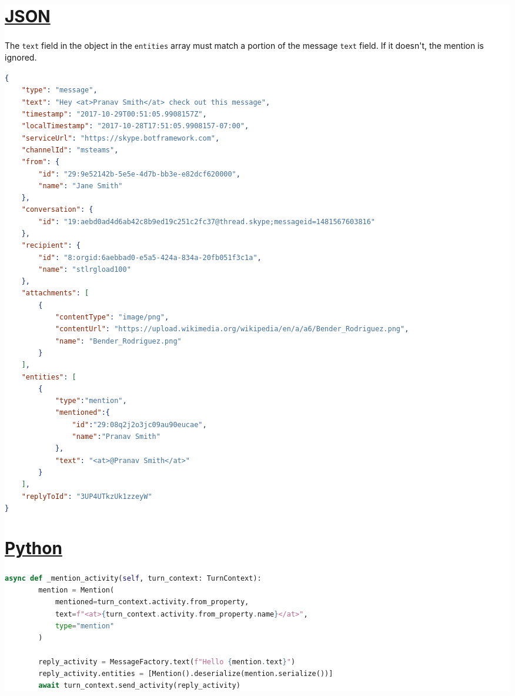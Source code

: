 # [JSON](#tab/json)

The `text` field in the object in the `entities` array must match a portion of the message `text` field. If it doesn't, the mention is ignored.

```json
{
    "type": "message",
    "text": "Hey <at>Pranav Smith</at> check out this message",
    "timestamp": "2017-10-29T00:51:05.9908157Z",
    "localTimestamp": "2017-10-28T17:51:05.9908157-07:00",
    "serviceUrl": "https://skype.botframework.com",
    "channelId": "msteams",
    "from": {
        "id": "29:9e52142b-5e5e-4d7b-bb3e-e82dcf620000",
        "name": "Jane Smith"
    },
    "conversation": {
        "id": "19:aebd0ad4d6ab42c8b9ed19c251c2fc37@thread.skype;messageid=1481567603816"
    },
    "recipient": {
        "id": "8:orgid:6aebbad0-e5a5-424a-834a-20fb051f3c1a",
        "name": "stlrgload100"
    },
    "attachments": [
        {
            "contentType": "image/png",
            "contentUrl": "https://upload.wikimedia.org/wikipedia/en/a/a6/Bender_Rodriguez.png",
            "name": "Bender_Rodriguez.png"
        }
    ],
    "entities": [
        {
            "type":"mention",
            "mentioned":{
                "id":"29:08q2j2o3jc09au90eucae",
                "name":"Pranav Smith"
            },
            "text": "<at>@Pranav Smith</at>"
        }
    ],
    "replyToId": "3UP4UTkzUk1zzeyW"
}
```

# [Python](#tab/python)

```python
async def _mention_activity(self, turn_context: TurnContext):
        mention = Mention(
            mentioned=turn_context.activity.from_property,
            text=f"<at>{turn_context.activity.from_property.name}</at>",
            type="mention"
        )

        reply_activity = MessageFactory.text(f"Hello {mention.text}")
        reply_activity.entities = [Mention().deserialize(mention.serialize())]
        await turn_context.send_activity(reply_activity)
```
